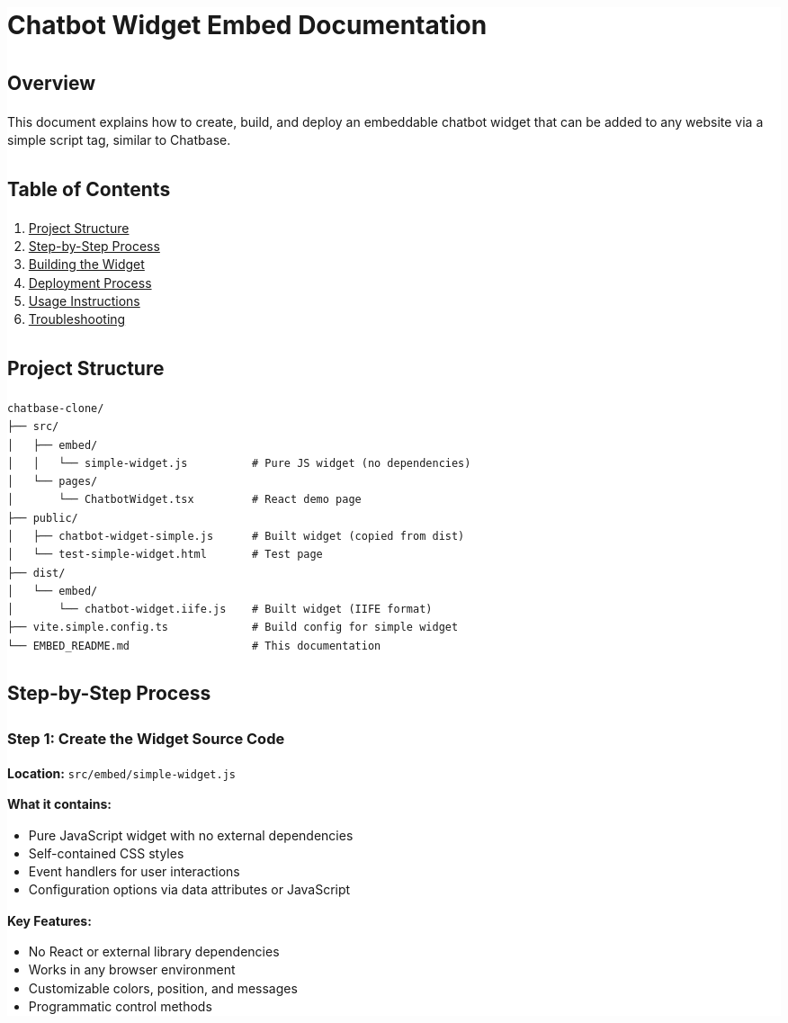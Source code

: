 # Chatbot Widget Embed Documentation

## Overview
This document explains how to create, build, and deploy an embeddable chatbot widget that can be added to any website via a simple script tag, similar to Chatbase.

## Table of Contents
1. [Project Structure](#project-structure)
2. [Step-by-Step Process](#step-by-step-process)
3. [Building the Widget](#building-the-widget)
4. [Deployment Process](#deployment-process)
5. [Usage Instructions](#usage-instructions)
6. [Troubleshooting](#troubleshooting)

## Project Structure

```
chatbase-clone/
├── src/
│   ├── embed/
│   │   └── simple-widget.js          # Pure JS widget (no dependencies)
│   └── pages/
│       └── ChatbotWidget.tsx         # React demo page
├── public/
│   ├── chatbot-widget-simple.js      # Built widget (copied from dist)
│   └── test-simple-widget.html       # Test page
├── dist/
│   └── embed/
│       └── chatbot-widget.iife.js    # Built widget (IIFE format)
├── vite.simple.config.ts             # Build config for simple widget
└── EMBED_README.md                   # This documentation
```

## Step-by-Step Process

### Step 1: Create the Widget Source Code

**Location:** `src/embed/simple-widget.js`

**What it contains:**
- Pure JavaScript widget with no external dependencies
- Self-contained CSS styles
- Event handlers for user interactions
- Configuration options via data attributes or JavaScript

**Key Features:**
- No React or external library dependencies
- Works in any browser environment
- Customizable colors, position, and messages
- Programmatic control methods
